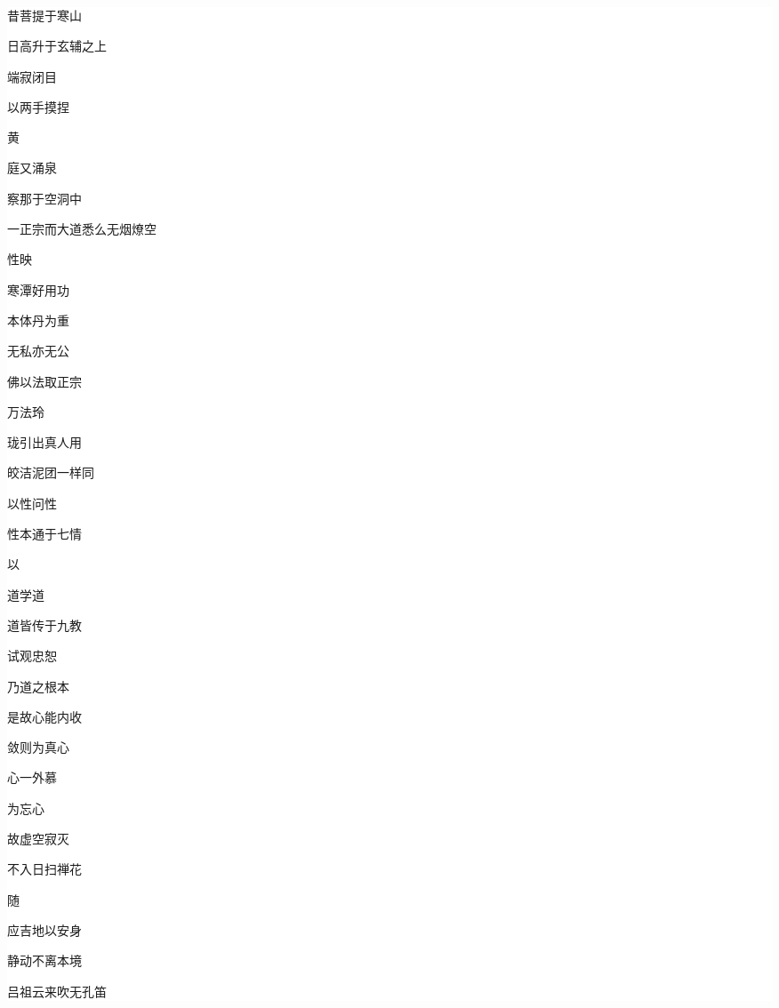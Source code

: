 昔菩提于寒山  

日高升于玄辅之上  

端寂闭目  

以两手摸捏  

黄  

庭又涌泉  

察那于空洞中  

一正宗而大道悉么无烟燎空  

性映  

寒潭好用功  

本体丹为重  

无私亦无公  

佛以法取正宗  

万法玲  

珑引出真人用  

皎洁泥团一样同  

以性问性  

性本通于七情  

以  

道学道  

道皆传于九教  

试观忠恕  

乃道之根本  

是故心能内收  

敛则为真心  

心一外慕  

为忘心  

故虚空寂灭  

不入日扫禅花  

随  

应吉地以安身  

静动不离本境  

吕祖云来吹无孔笛  

